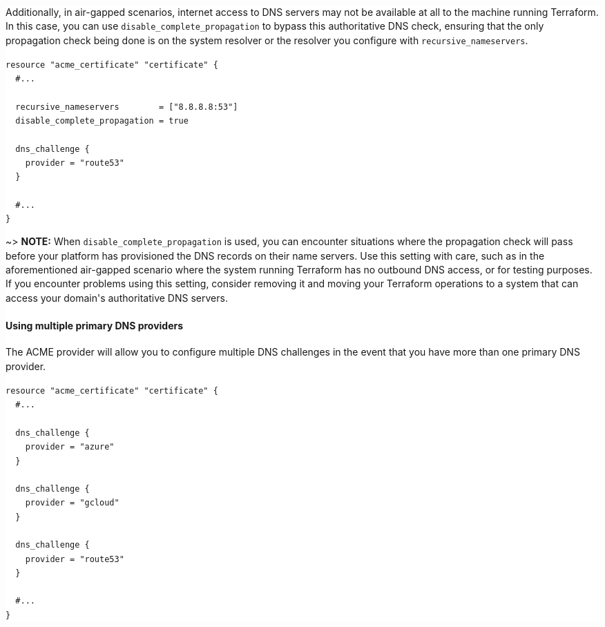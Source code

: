 Additionally, in air-gapped scenarios, internet access to DNS servers may not be
available at all to the machine running Terraform. In this case, you can use
`disable_complete_propagation` to bypass this authoritative DNS check, ensuring
that the only propagation check being done is on the system resolver or the
resolver you configure with `recursive_nameservers`.

```hcl
resource "acme_certificate" "certificate" {
  #...

  recursive_nameservers        = ["8.8.8.8:53"]
  disable_complete_propagation = true

  dns_challenge {
    provider = "route53"
  }

  #...
}
```

~> **NOTE:** When `disable_complete_propagation` is used, you can encounter
situations where the propagation check will pass before your platform has
provisioned the DNS records on their name servers. Use this setting with care,
such as in the aforementioned air-gapped scenario where the system running
Terraform has no outbound DNS access, or for testing purposes. If you encounter
problems using this setting, consider removing it and moving your Terraform
operations to a system that can access your domain's authoritative DNS servers.

#### Using multiple primary DNS providers

The ACME provider will allow you to configure multiple DNS challenges in the
event that you have more than one primary DNS provider.

```hcl
resource "acme_certificate" "certificate" {
  #...

  dns_challenge {
    provider = "azure"
  }

  dns_challenge {
    provider = "gcloud"
  }

  dns_challenge {
    provider = "route53"
  }

  #...
}
```


[resource-registration]: ./registration.md
[resource-registration-account-key-pem]: ./registration.md#account_key_pem
[tls-cert-request]: https://registry.terraform.io/providers/hashicorp/tls/latest/docs/resources/cert_request
[ocsp-stapling]: https://letsencrypt.org/docs/integration-guide/#implement-ocsp-stapling
[tf-provider-aws]: https://registry.terraform.io/providers/hashicorp/aws/latest
[tf-providers]: https://www.terraform.io/docs/configuration/providers.html